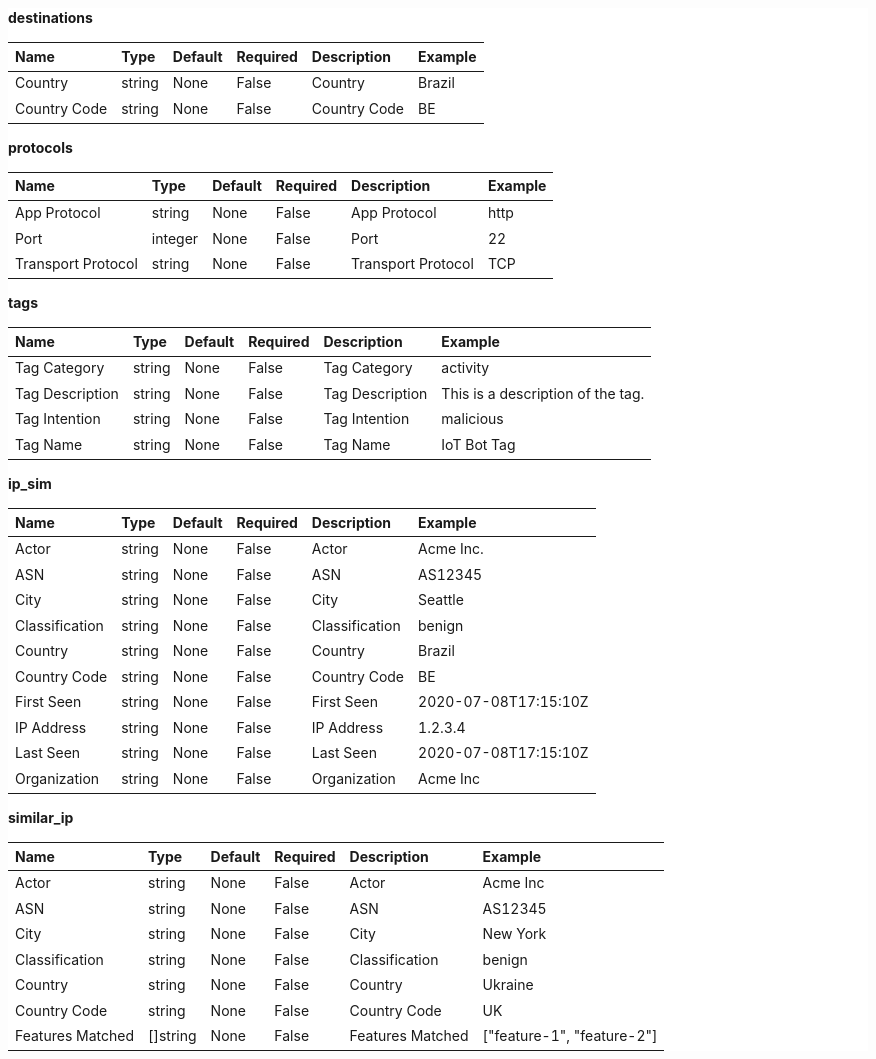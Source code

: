 **destinations**

|Name|Type|Default|Required|Description|Example|
| :--- | :--- | :--- | :--- | :--- | :--- |
|Country|string|None|False|Country|Brazil|
|Country Code|string|None|False|Country Code|BE|
  
**protocols**

|Name|Type|Default|Required|Description|Example|
| :--- | :--- | :--- | :--- | :--- | :--- |
|App Protocol|string|None|False|App Protocol|http|
|Port|integer|None|False|Port|22|
|Transport Protocol|string|None|False|Transport Protocol|TCP|
  
**tags**

|Name|Type|Default|Required|Description|Example|
| :--- | :--- | :--- | :--- | :--- | :--- |
|Tag Category|string|None|False|Tag Category|activity|
|Tag Description|string|None|False|Tag Description|This is a description of the tag.|
|Tag Intention|string|None|False|Tag Intention|malicious|
|Tag Name|string|None|False|Tag Name|IoT Bot Tag|
  
**ip_sim**

|Name|Type|Default|Required|Description|Example|
| :--- | :--- | :--- | :--- | :--- | :--- |
|Actor|string|None|False|Actor|Acme Inc.|
|ASN|string|None|False|ASN|AS12345|
|City|string|None|False|City|Seattle|
|Classification|string|None|False|Classification|benign|
|Country|string|None|False|Country|Brazil|
|Country Code|string|None|False|Country Code|BE|
|First Seen|string|None|False|First Seen|2020-07-08T17:15:10Z|
|IP Address|string|None|False|IP Address|1.2.3.4|
|Last Seen|string|None|False|Last Seen|2020-07-08T17:15:10Z|
|Organization|string|None|False|Organization|Acme Inc|
  
**similar_ip**

|Name|Type|Default|Required|Description|Example|
| :--- | :--- | :--- | :--- | :--- | :--- |
|Actor|string|None|False|Actor|Acme Inc|
|ASN|string|None|False|ASN|AS12345|
|City|string|None|False|City|New York|
|Classification|string|None|False|Classification|benign|
|Country|string|None|False|Country|Ukraine|
|Country Code|string|None|False|Country Code|UK|
|Features Matched|[]string|None|False|Features Matched|["feature-1", "feature-2"]|